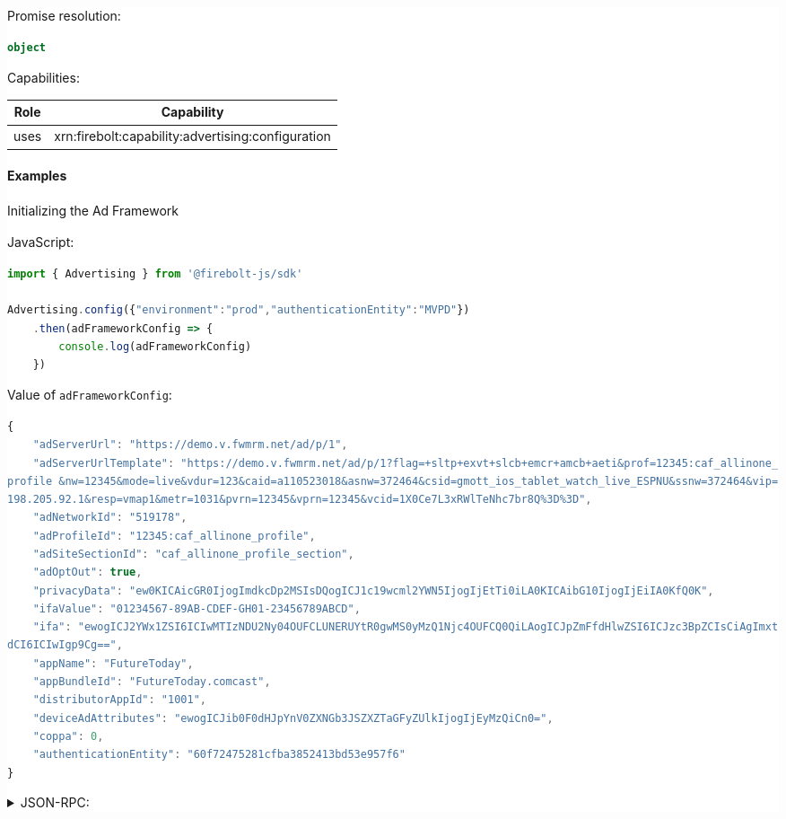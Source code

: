 Promise resolution:

```typescript
object
```

Capabilities:

| Role                  | Capability                 |
| --------------------- | -------------------------- |
| uses | xrn:firebolt:capability:advertising:configuration |


#### Examples


Initializing the Ad Framework

JavaScript:

```javascript
import { Advertising } from '@firebolt-js/sdk'

Advertising.config({"environment":"prod","authenticationEntity":"MVPD"})
    .then(adFrameworkConfig => {
        console.log(adFrameworkConfig)
    })
```

Value of `adFrameworkConfig`:

```javascript
{
	"adServerUrl": "https://demo.v.fwmrm.net/ad/p/1",
	"adServerUrlTemplate": "https://demo.v.fwmrm.net/ad/p/1?flag=+sltp+exvt+slcb+emcr+amcb+aeti&prof=12345:caf_allinone_profile &nw=12345&mode=live&vdur=123&caid=a110523018&asnw=372464&csid=gmott_ios_tablet_watch_live_ESPNU&ssnw=372464&vip=198.205.92.1&resp=vmap1&metr=1031&pvrn=12345&vprn=12345&vcid=1X0Ce7L3xRWlTeNhc7br8Q%3D%3D",
	"adNetworkId": "519178",
	"adProfileId": "12345:caf_allinone_profile",
	"adSiteSectionId": "caf_allinone_profile_section",
	"adOptOut": true,
	"privacyData": "ew0KICAicGR0IjogImdkcDp2MSIsDQogICJ1c19wcml2YWN5IjogIjEtTi0iLA0KICAibG10IjogIjEiIA0KfQ0K",
	"ifaValue": "01234567-89AB-CDEF-GH01-23456789ABCD",
	"ifa": "ewogICJ2YWx1ZSI6ICIwMTIzNDU2Ny04OUFCLUNERUYtR0gwMS0yMzQ1Njc4OUFCQ0QiLAogICJpZmFfdHlwZSI6ICJzc3BpZCIsCiAgImxtdCI6ICIwIgp9Cg==",
	"appName": "FutureToday",
	"appBundleId": "FutureToday.comcast",
	"distributorAppId": "1001",
	"deviceAdAttributes": "ewogICJib0F0dHJpYnV0ZXNGb3JSZXZTaGFyZUlkIjogIjEyMzQiCn0=",
	"coppa": 0,
	"authenticationEntity": "60f72475281cfba3852413bd53e957f6"
}
```
<details markdown="1" ><summary>JSON-RPC:</summary></details>
